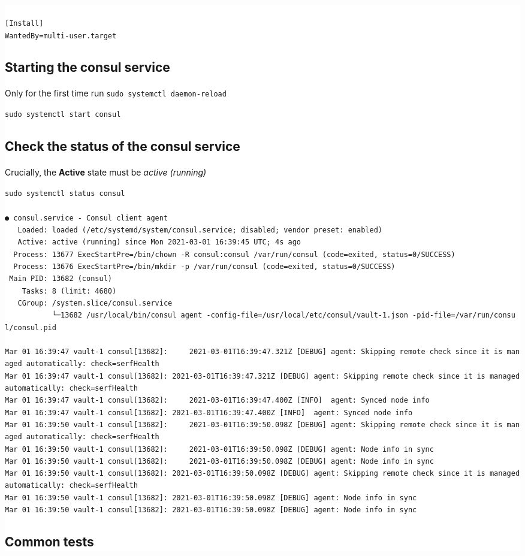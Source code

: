```

[Install]
WantedBy=multi-user.target
```

## Starting the consul service

Only for the first time run `sudo systemctl daemon-reload`

```
sudo systemctl start consul
```

## Check the status of the consul service

Crucially, the **Active** state must be *active (running)*

```
sudo systemctl status consul

● consul.service - Consul client agent
   Loaded: loaded (/etc/systemd/system/consul.service; disabled; vendor preset: enabled)
   Active: active (running) since Mon 2021-03-01 16:39:45 UTC; 4s ago
  Process: 13677 ExecStartPre=/bin/chown -R consul:consul /var/run/consul (code=exited, status=0/SUCCESS)
  Process: 13676 ExecStartPre=/bin/mkdir -p /var/run/consul (code=exited, status=0/SUCCESS)
 Main PID: 13682 (consul)
    Tasks: 8 (limit: 4680)
   CGroup: /system.slice/consul.service
           └─13682 /usr/local/bin/consul agent -config-file=/usr/local/etc/consul/vault-1.json -pid-file=/var/run/consul/consul.pid

Mar 01 16:39:47 vault-1 consul[13682]:     2021-03-01T16:39:47.321Z [DEBUG] agent: Skipping remote check since it is managed automatically: check=serfHealth
Mar 01 16:39:47 vault-1 consul[13682]: 2021-03-01T16:39:47.321Z [DEBUG] agent: Skipping remote check since it is managed automatically: check=serfHealth
Mar 01 16:39:47 vault-1 consul[13682]:     2021-03-01T16:39:47.400Z [INFO]  agent: Synced node info
Mar 01 16:39:47 vault-1 consul[13682]: 2021-03-01T16:39:47.400Z [INFO]  agent: Synced node info
Mar 01 16:39:50 vault-1 consul[13682]:     2021-03-01T16:39:50.098Z [DEBUG] agent: Skipping remote check since it is managed automatically: check=serfHealth
Mar 01 16:39:50 vault-1 consul[13682]:     2021-03-01T16:39:50.098Z [DEBUG] agent: Node info in sync
Mar 01 16:39:50 vault-1 consul[13682]:     2021-03-01T16:39:50.098Z [DEBUG] agent: Node info in sync
Mar 01 16:39:50 vault-1 consul[13682]: 2021-03-01T16:39:50.098Z [DEBUG] agent: Skipping remote check since it is managed automatically: check=serfHealth
Mar 01 16:39:50 vault-1 consul[13682]: 2021-03-01T16:39:50.098Z [DEBUG] agent: Node info in sync
Mar 01 16:39:50 vault-1 consul[13682]: 2021-03-01T16:39:50.098Z [DEBUG] agent: Node info in sync
```

## Common tests
